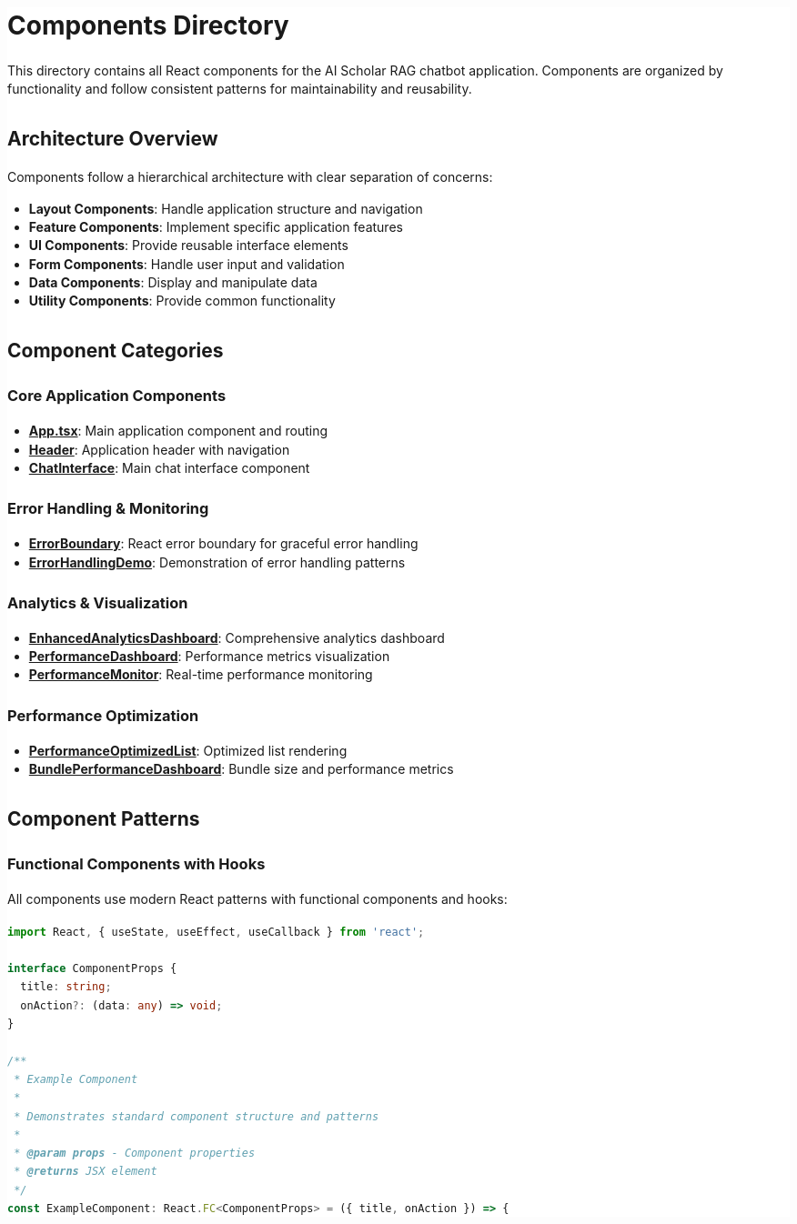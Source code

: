 # Components Directory

This directory contains all React components for the AI Scholar RAG chatbot application. Components are organized by functionality and follow consistent patterns for maintainability and reusability.

## Architecture Overview

Components follow a hierarchical architecture with clear separation of concerns:

- **Layout Components**: Handle application structure and navigation
- **Feature Components**: Implement specific application features
- **UI Components**: Provide reusable interface elements
- **Form Components**: Handle user input and validation
- **Data Components**: Display and manipulate data
- **Utility Components**: Provide common functionality

## Component Categories

### Core Application Components
- **[App.tsx](../App.tsx)**: Main application component and routing
- **[Header](./Header.tsx)**: Application header with navigation
- **[ChatInterface](./ChatInterface.tsx)**: Main chat interface component

### Error Handling & Monitoring
- **[ErrorBoundary](./ErrorBoundary.tsx)**: React error boundary for graceful error handling
- **[ErrorHandlingDemo](./ErrorHandlingDemo.tsx)**: Demonstration of error handling patterns

### Analytics & Visualization
- **[EnhancedAnalyticsDashboard](./EnhancedAnalyticsDashboard.tsx)**: Comprehensive analytics dashboard
- **[PerformanceDashboard](./PerformanceDashboard.tsx)**: Performance metrics visualization
- **[PerformanceMonitor](./PerformanceMonitor.tsx)**: Real-time performance monitoring

### Performance Optimization
- **[PerformanceOptimizedList](./PerformanceOptimizedList.tsx)**: Optimized list rendering
- **[BundlePerformanceDashboard](./BundlePerformanceDashboard.tsx)**: Bundle size and performance metrics

## Component Patterns

### Functional Components with Hooks

All components use modern React patterns with functional components and hooks:

```typescript
import React, { useState, useEffect, useCallback } from 'react';

interface ComponentProps {
  title: string;
  onAction?: (data: any) => void;
}

/**
 * Example Component
 * 
 * Demonstrates standard component structure and patterns
 * 
 * @param props - Component properties
 * @returns JSX element
 */
const ExampleComponent: React.FC<ComponentProps> = ({ title, onAction }) => {
```